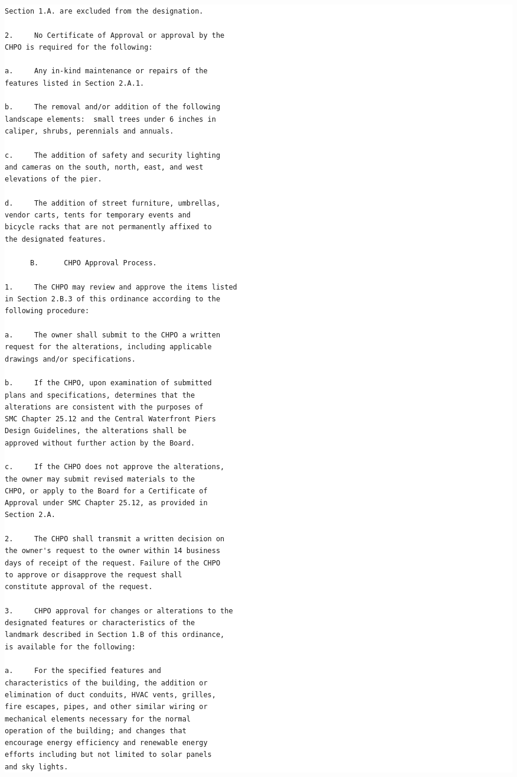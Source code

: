     Section 1.A. are excluded from the designation.  
  
    2.     No Certificate of Approval or approval by the  
    CHPO is required for the following:  
  
    a.     Any in-kind maintenance or repairs of the  
    features listed in Section 2.A.1.  
  
    b.     The removal and/or addition of the following  
    landscape elements:  small trees under 6 inches in  
    caliper, shrubs, perennials and annuals.  
  
    c.     The addition of safety and security lighting  
    and cameras on the south, north, east, and west  
    elevations of the pier.  
  
    d.     The addition of street furniture, umbrellas,  
    vendor carts, tents for temporary events and  
    bicycle racks that are not permanently affixed to  
    the designated features.  
  
          B.      CHPO Approval Process.   
  
    1.     The CHPO may review and approve the items listed  
    in Section 2.B.3 of this ordinance according to the  
    following procedure:  
  
    a.     The owner shall submit to the CHPO a written  
    request for the alterations, including applicable  
    drawings and/or specifications.  
  
    b.     If the CHPO, upon examination of submitted  
    plans and specifications, determines that the  
    alterations are consistent with the purposes of  
    SMC Chapter 25.12 and the Central Waterfront Piers  
    Design Guidelines, the alterations shall be  
    approved without further action by the Board.  
  
    c.     If the CHPO does not approve the alterations,  
    the owner may submit revised materials to the  
    CHPO, or apply to the Board for a Certificate of  
    Approval under SMC Chapter 25.12, as provided in  
    Section 2.A.  
  
    2.     The CHPO shall transmit a written decision on  
    the owner's request to the owner within 14 business  
    days of receipt of the request. Failure of the CHPO  
    to approve or disapprove the request shall  
    constitute approval of the request.  
  
    3.     CHPO approval for changes or alterations to the  
    designated features or characteristics of the  
    landmark described in Section 1.B of this ordinance,  
    is available for the following:  
  
    a.     For the specified features and  
    characteristics of the building, the addition or  
    elimination of duct conduits, HVAC vents, grilles,  
    fire escapes, pipes, and other similar wiring or  
    mechanical elements necessary for the normal  
    operation of the building; and changes that  
    encourage energy efficiency and renewable energy  
    efforts including but not limited to solar panels  
    and sky lights.  
  